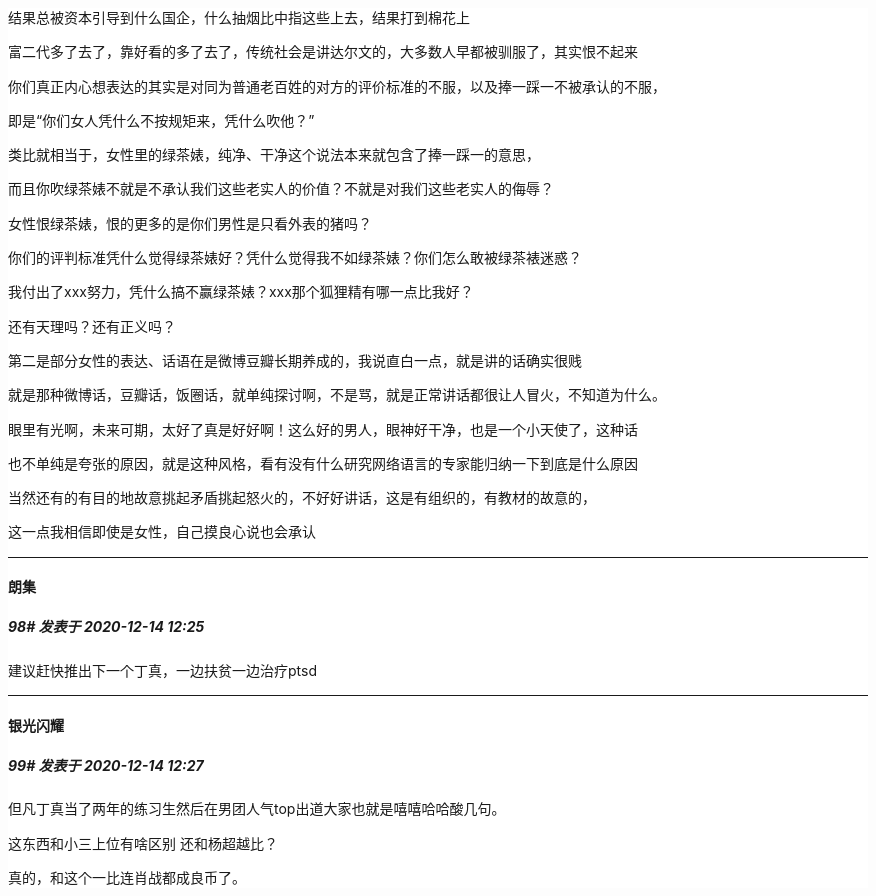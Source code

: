 
结果总被资本引导到什么国企，什么抽烟比中指这些上去，结果打到棉花上


富二代多了去了，靠好看的多了去了，传统社会是讲达尔文的，大多数人早都被驯服了，其实恨不起来


你们真正内心想表达的其实是对同为普通老百姓的对方的评价标准的不服，以及捧一踩一不被承认的不服，


即是“你们女人凭什么不按规矩来，凭什么吹他？”


类比就相当于，女性里的绿茶婊，纯净、干净这个说法本来就包含了捧一踩一的意思，


而且你吹绿茶婊不就是不承认我们这些老实人的价值？不就是对我们这些老实人的侮辱？


女性恨绿茶婊，恨的更多的是你们男性是只看外表的猪吗？


你们的评判标准凭什么觉得绿茶婊好？凭什么觉得我不如绿茶婊？你们怎么敢被绿茶裱迷惑？


我付出了xxx努力，凭什么搞不赢绿茶婊？xxx那个狐狸精有哪一点比我好？


还有天理吗？还有正义吗？


第二是部分女性的表达、话语在是微博豆瓣长期养成的，我说直白一点，就是讲的话确实很贱


就是那种微博话，豆瓣话，饭圈话，就单纯探讨啊，不是骂，就是正常讲话都很让人冒火，不知道为什么。


眼里有光啊，未来可期，太好了真是好好啊！这么好的男人，眼神好干净，也是一个小天使了，这种话


也不单纯是夸张的原因，就是这种风格，看有没有什么研究网络语言的专家能归纳一下到底是什么原因


当然还有的有目的地故意挑起矛盾挑起怒火的，不好好讲话，这是有组织的，有教材的故意的，


这一点我相信即使是女性，自己摸良心说也会承认


-----

####  朗集  
##### 98#       发表于 2020-12-14 12:25


建议赶快推出下一个丁真，一边扶贫一边治疗ptsd


-----

####  银光闪耀  
##### 99#       发表于 2020-12-14 12:27


但凡丁真当了两年的练习生然后在男团人气top出道大家也就是嘻嘻哈哈酸几句。

这东西和小三上位有啥区别 还和杨超越比？

真的，和这个一比连肖战都成良币了。
